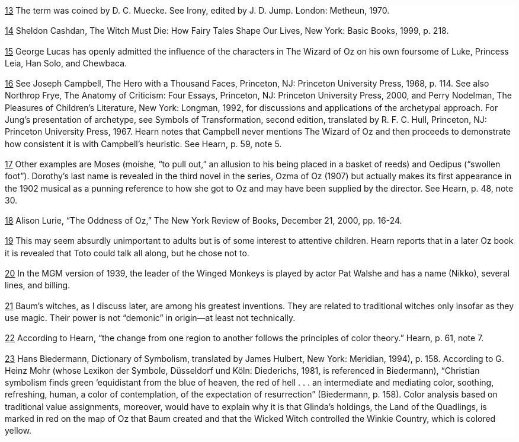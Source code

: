 

[13](#calibre_link-34) The term was coined by D. C. Muecke. See Irony, edited by J. D. Jump. London: Metheun, 1970.



[14](#calibre_link-35) Sheldon Cashdan, The Witch Must Die: How Fairy Tales Shape Our Lives, New York: Basic Books, 1999, p. 218.



[15](#calibre_link-36) George Lucas has openly admitted the influence of the characters in The Wizard of Oz on his own foursome of Luke, Princess Leia, Han Solo, and Chewbaca.



[16](#calibre_link-36) See Joseph Campbell, The Hero with a Thousand Faces, Princeton, NJ: Princeton University Press, 1968, p. 114. See also Northrop Frye, The Anatomy of Criticism: Four Essays, Princeton, NJ: Princeton University Press, 2000, and Perry Nodelman, The Pleasures of Children’s Literature, New York: Longman, 1992, for discussions and applications of the archetypal approach. For Jung’s presentation of archetype, see Symbols of Transformation, second edition, translated by R. F. C. Hull, Princeton, NJ: Princeton University Press, 1967. Hearn notes that Campbell never mentions The Wizard of Oz and then proceeds to demonstrate how consistent it is with Campbell’s heuristic. See Hearn, p. 59, note 5.



[17](#calibre_link-36) Other examples are Moses (moishe, “to pull out,” an allusion to his being placed in a basket of reeds) and Oedipus (“swollen foot”). Dorothy’s last name is revealed in the third novel in the series, Ozma of Oz (1907) but actually makes its first appearance in the 1902 musical as a punning reference to how she got to Oz and may have been supplied by the director. See Hearn, p. 48, note 30.



[18](#calibre_link-36) Alison Lurie, “The Oddness of Oz,” The New York Review of Books, December 21, 2000, pp. 16-24.



[19](#calibre_link-37) This may seem absurdly unimportant to adults but is of some interest to attentive children. Hearn reports that in a later Oz book it is revealed that Toto could talk all along, but he chose not to.



[20](#calibre_link-37) In the MGM version of 1939, the leader of the Winged Monkeys is played by actor Pat Walshe and has a name (Nikko), several lines, and billing.



[21](#calibre_link-37) Baum’s witches, as I discuss later, are among his greatest inventions. They are related to traditional witches only insofar as they use magic. Their power is not “demonic” in origin—at least not technically.



[22](#calibre_link-38) According to Hearn, “the change from one region to another follows the principles of color theory.” Hearn, p. 61, note 7.



[23](#calibre_link-38) Hans Biedermann, Dictionary of Symbolism, translated by James Hulbert, New York: Meridian, 1994), p. 158. According to G. Heinz Mohr (whose Lexikon der Symbole, Düsseldorf und Köln: Diederichs, 1981, is referenced in Biedermann), “Christian symbolism finds green ‘equidistant from the blue of heaven, the red of hell . . . an intermediate and mediating color, soothing, refreshing, human, a color of contemplation, of the expectation of resurrection” (Biedermann, p. 158). Color analysis based on traditional value assignments, moreover, would have to explain why it is that Glinda’s holdings, the Land of the Quadlings, is marked in red on the map of Oz that Baum created and that the Wicked Witch controlled the Winkie Country, which is colored yellow.
